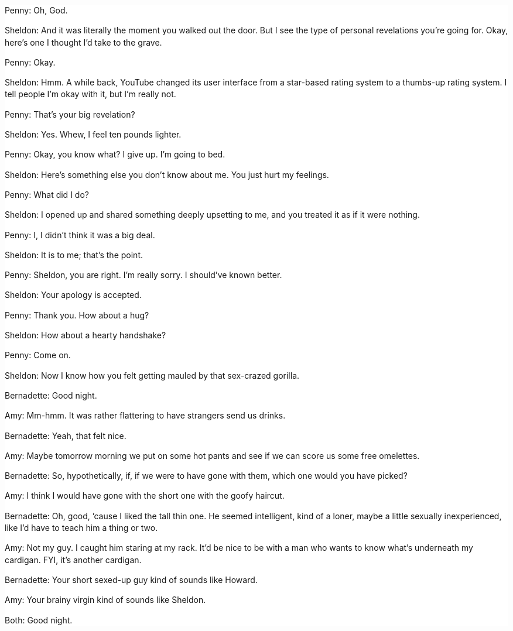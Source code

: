 Penny: Oh, God.

Sheldon: And it was literally the moment you walked out the door. But I see the type of personal revelations you’re going for. Okay, here’s one I thought I’d take to the grave.

Penny: Okay.

Sheldon: Hmm. A while back, YouTube changed its user interface from a star-based rating system to a thumbs-up rating system. I tell people I’m okay with it, but I’m really not.

Penny: That’s your big revelation?

Sheldon: Yes. Whew, I feel ten pounds lighter.

Penny: Okay, you know what? I give up. I’m going to bed.

Sheldon: Here’s something else you don’t know about me. You just hurt my feelings.

Penny: What did I do?

Sheldon: I opened up and shared something deeply upsetting to me, and you treated it as if it were nothing.

Penny: I, I didn’t think it was a big deal.

Sheldon: It is to me; that’s the point.

Penny: Sheldon, you are right. I’m really sorry. I should’ve known better.

Sheldon: Your apology is accepted.

Penny: Thank you. How about a hug?

Sheldon: How about a hearty handshake?

Penny: Come on.

Sheldon: Now I know how you felt getting mauled by that sex-crazed gorilla.

Bernadette: Good night.

Amy: Mm-hmm. It was rather flattering to have strangers send us drinks.

Bernadette: Yeah, that felt nice.

Amy: Maybe tomorrow morning we put on some hot pants and see if we can score us some free omelettes.

Bernadette: So, hypothetically, if, if we were to have gone with them, which one would you have picked?

Amy: I think I would have gone with the short one with the goofy haircut.

Bernadette: Oh, good, ’cause I liked the tall thin one. He seemed intelligent, kind of a loner, maybe a little sexually inexperienced, like I’d have to teach him a thing or two.

Amy: Not my guy. I caught him staring at my rack. It’d be nice to be with a man who wants to know what’s underneath my cardigan. FYI, it’s another cardigan.

Bernadette: Your short sexed-up guy kind of sounds like Howard.

Amy: Your brainy virgin kind of sounds like Sheldon.

Both: Good night.
